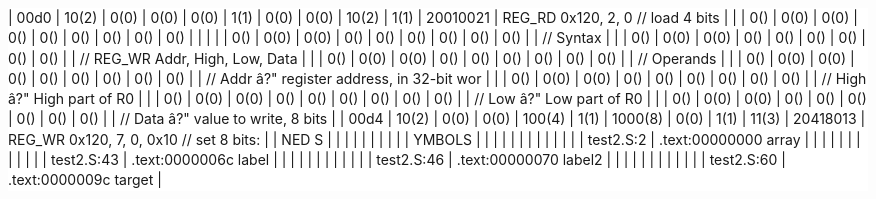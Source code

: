 | 00d0  | 10(2)              | 0(0)  | 0(0)  | 0(0)     | 1(1)      | 0(0)    | 0(0)     | 10(2)   | 1(1)    | 20010021   | REG_RD      0x120, 2,   0         // load 4 bits  |
|       | 0()                | 0(0)  | 0(0)  | 0()      | 0()       | 0()     | 0()      | 0()     | 0()     |            |                                                   |
|       | 0()                | 0(0)  | 0(0)  | 0()      | 0()       | 0()     | 0()      | 0()     | 0()     |            | // Syntax                                         |
|       | 0()                | 0(0)  | 0(0)  | 0()      | 0()       | 0()     | 0()      | 0()     | 0()     |            | //    REG_WR Addr, High,   Low, Data              |
|       | 0()                | 0(0)  | 0(0)  | 0()      | 0()       | 0()     | 0()      | 0()     | 0()     |            | // Operands                                       |
|       | 0()                | 0(0)  | 0(0)  | 0()      | 0()       | 0()     | 0()      | 0()     | 0()     |            | //    Addr â?"   register address, in 32-bit wor  |
|       | 0()                | 0(0)  | 0(0)  | 0()      | 0()       | 0()     | 0()      | 0()     | 0()     |            | //    High â?" High   part of R0                  |
|       | 0()                | 0(0)  | 0(0)  | 0()      | 0()       | 0()     | 0()      | 0()     | 0()     |            | //    Low â?" Low   part of R0                    |
|       | 0()                | 0(0)  | 0(0)  | 0()      | 0()       | 0()     | 0()      | 0()     | 0()     |            | //    Data â?"   value to write, 8 bits           |
| 00d4  | 10(2)              | 0(0)  | 0(0)  | 100(4)   | 1(1)      | 1000(8) | 0(0)     | 1(1)    | 11(3)   | 20418013   | REG_WR      0x120, 7, 0,   0x10   // set 8 bits:  |
| NED S |                    |       |       |          |           |         |          |         |         | YMBOLS     |                                                   |
|       |                    |       |       |          |           |         |          |         |         | test2.S:2  | .text:00000000 array                              |
|       |                    |       |       |          |           |         |          |         |         | test2.S:43 | .text:0000006c label                              |
|       |                    |       |       |          |           |         |          |         |         | test2.S:46 | .text:00000070 label2                             |
|       |                    |       |       |          |           |         |          |         |         | test2.S:60 | .text:0000009c target                             |
